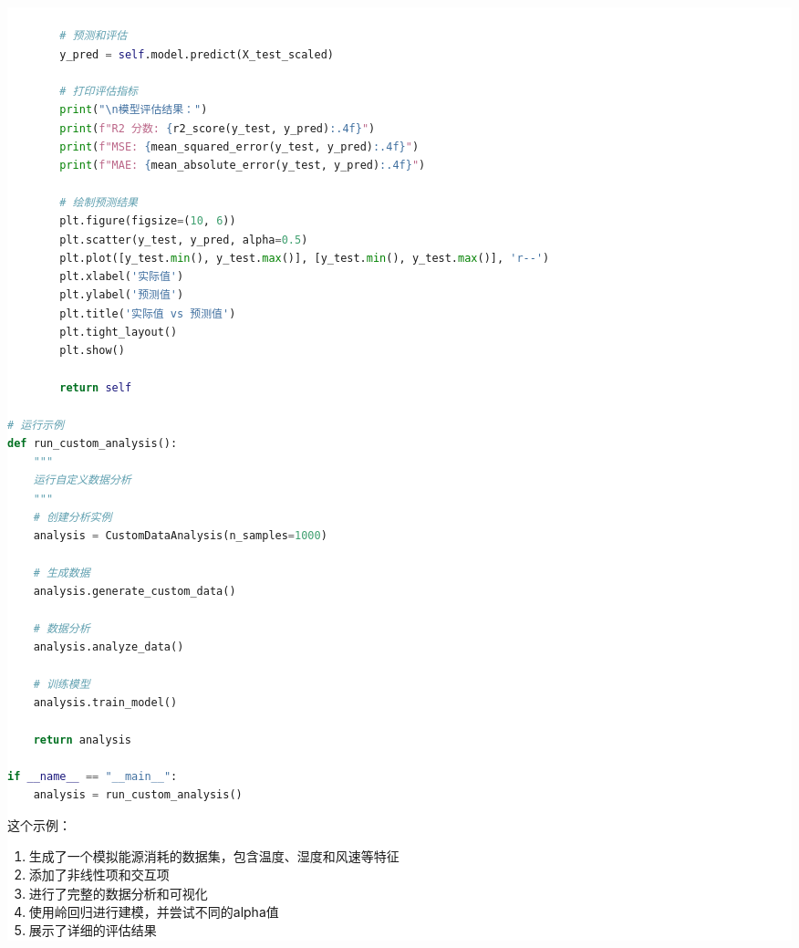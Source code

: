 ```python
        
        # 预测和评估
        y_pred = self.model.predict(X_test_scaled)
        
        # 打印评估指标
        print("\n模型评估结果：")
        print(f"R2 分数: {r2_score(y_test, y_pred):.4f}")
        print(f"MSE: {mean_squared_error(y_test, y_pred):.4f}")
        print(f"MAE: {mean_absolute_error(y_test, y_pred):.4f}")
        
        # 绘制预测结果
        plt.figure(figsize=(10, 6))
        plt.scatter(y_test, y_pred, alpha=0.5)
        plt.plot([y_test.min(), y_test.max()], [y_test.min(), y_test.max()], 'r--')
        plt.xlabel('实际值')
        plt.ylabel('预测值')
        plt.title('实际值 vs 预测值')
        plt.tight_layout()
        plt.show()
        
        return self

# 运行示例
def run_custom_analysis():
    """
    运行自定义数据分析
    """
    # 创建分析实例
    analysis = CustomDataAnalysis(n_samples=1000)
    
    # 生成数据
    analysis.generate_custom_data()
    
    # 数据分析
    analysis.analyze_data()
    
    # 训练模型
    analysis.train_model()
    
    return analysis

if __name__ == "__main__":
    analysis = run_custom_analysis()
```

这个示例：
1. 生成了一个模拟能源消耗的数据集，包含温度、湿度和风速等特征
2. 添加了非线性项和交互项
3. 进行了完整的数据分析和可视化
4. 使用岭回归进行建模，并尝试不同的alpha值
5. 展示了详细的评估结果
